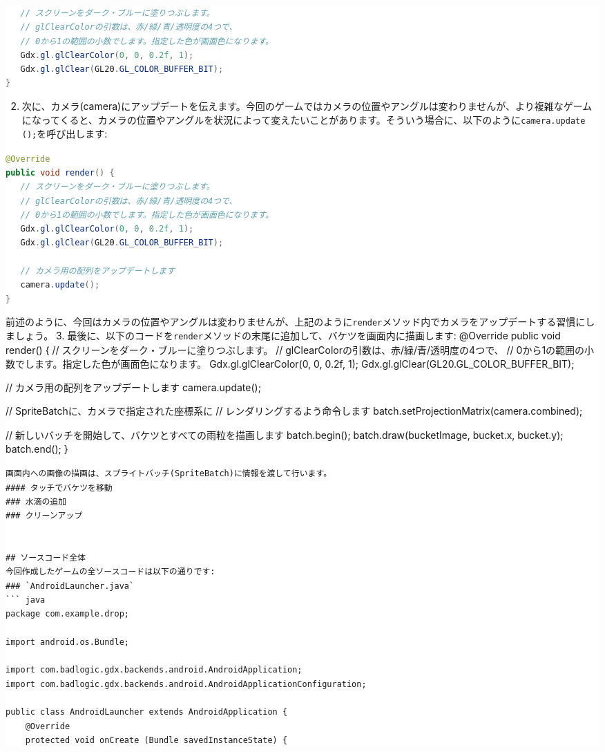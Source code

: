   ``` java
     // スクリーンをダーク・ブルーに塗りつぶします。
     // glClearColorの引数は、赤/緑/青/透明度の4つで、
     // 0から1の範囲の小数でします。指定した色が画面色になります。
     Gdx.gl.glClearColor(0, 0, 0.2f, 1);
     Gdx.gl.glClear(GL20.GL_COLOR_BUFFER_BIT);
  }
  ```
2. 次に、カメラ(camera)にアップデートを伝えます。今回のゲームではカメラの位置やアングルは変わりませんが、より複雑なゲームになってくると、カメラの位置やアングルを状況によって変えたいことがあります。そういう場合に、以下のように`camera.update();`を呼び出します:
``` java
@Override
public void render() {
   // スクリーンをダーク・ブルーに塗りつぶします。
   // glClearColorの引数は、赤/緑/青/透明度の4つで、
   // 0から1の範囲の小数でします。指定した色が画面色になります。
   Gdx.gl.glClearColor(0, 0, 0.2f, 1);
   Gdx.gl.glClear(GL20.GL_COLOR_BUFFER_BIT);

   // カメラ用の配列をアップデートします
   camera.update();
}
```
前述のように、今回はカメラの位置やアングルは変わりませんが、上記のように`render`メソッド内でカメラをアップデートする習慣にしましょう。
3. 最後に、以下のコードを`render`メソッドの末尾に追加して、バケツを画面内に描画します:
@Override
public void render() {
   // スクリーンをダーク・ブルーに塗りつぶします。
   // glClearColorの引数は、赤/緑/青/透明度の4つで、
   // 0から1の範囲の小数でします。指定した色が画面色になります。
   Gdx.gl.glClearColor(0, 0, 0.2f, 1);
   Gdx.gl.glClear(GL20.GL_COLOR_BUFFER_BIT);

   // カメラ用の配列をアップデートします
   camera.update();

   // SpriteBatchに、カメラで指定された座標系に
   // レンダリングするよう命令します
   batch.setProjectionMatrix(camera.combined);

   // 新しいバッチを開始して、バケツとすべての雨粒を描画します
   batch.begin();
   batch.draw(bucketImage, bucket.x, bucket.y);
   batch.end();
}
```
画面内への画像の描画は、スプライトバッチ(SpriteBatch)に情報を渡して行います。
#### タッチでバケツを移動
### 水滴の追加
### クリーンアップ


## ソースコード全体
今回作成したゲームの全ソースコードは以下の通りです:
### `AndroidLauncher.java`
``` java
package com.example.drop;

import android.os.Bundle;

import com.badlogic.gdx.backends.android.AndroidApplication;
import com.badlogic.gdx.backends.android.AndroidApplicationConfiguration;

public class AndroidLauncher extends AndroidApplication {
	@Override
	protected void onCreate (Bundle savedInstanceState) {
```